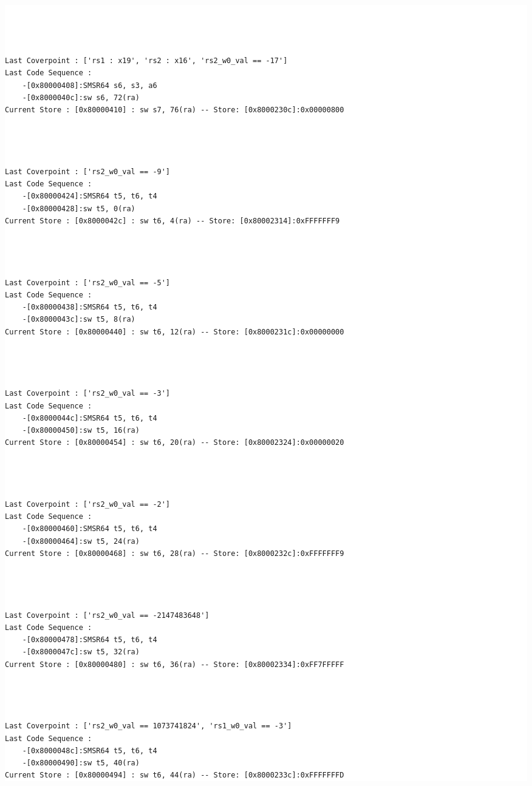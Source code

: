 ```




Last Coverpoint : ['rs1 : x19', 'rs2 : x16', 'rs2_w0_val == -17']
Last Code Sequence : 
	-[0x80000408]:SMSR64 s6, s3, a6
	-[0x8000040c]:sw s6, 72(ra)
Current Store : [0x80000410] : sw s7, 76(ra) -- Store: [0x8000230c]:0x00000800




Last Coverpoint : ['rs2_w0_val == -9']
Last Code Sequence : 
	-[0x80000424]:SMSR64 t5, t6, t4
	-[0x80000428]:sw t5, 0(ra)
Current Store : [0x8000042c] : sw t6, 4(ra) -- Store: [0x80002314]:0xFFFFFFF9




Last Coverpoint : ['rs2_w0_val == -5']
Last Code Sequence : 
	-[0x80000438]:SMSR64 t5, t6, t4
	-[0x8000043c]:sw t5, 8(ra)
Current Store : [0x80000440] : sw t6, 12(ra) -- Store: [0x8000231c]:0x00000000




Last Coverpoint : ['rs2_w0_val == -3']
Last Code Sequence : 
	-[0x8000044c]:SMSR64 t5, t6, t4
	-[0x80000450]:sw t5, 16(ra)
Current Store : [0x80000454] : sw t6, 20(ra) -- Store: [0x80002324]:0x00000020




Last Coverpoint : ['rs2_w0_val == -2']
Last Code Sequence : 
	-[0x80000460]:SMSR64 t5, t6, t4
	-[0x80000464]:sw t5, 24(ra)
Current Store : [0x80000468] : sw t6, 28(ra) -- Store: [0x8000232c]:0xFFFFFFF9




Last Coverpoint : ['rs2_w0_val == -2147483648']
Last Code Sequence : 
	-[0x80000478]:SMSR64 t5, t6, t4
	-[0x8000047c]:sw t5, 32(ra)
Current Store : [0x80000480] : sw t6, 36(ra) -- Store: [0x80002334]:0xFF7FFFFF




Last Coverpoint : ['rs2_w0_val == 1073741824', 'rs1_w0_val == -3']
Last Code Sequence : 
	-[0x8000048c]:SMSR64 t5, t6, t4
	-[0x80000490]:sw t5, 40(ra)
Current Store : [0x80000494] : sw t6, 44(ra) -- Store: [0x8000233c]:0xFFFFFFFD
```